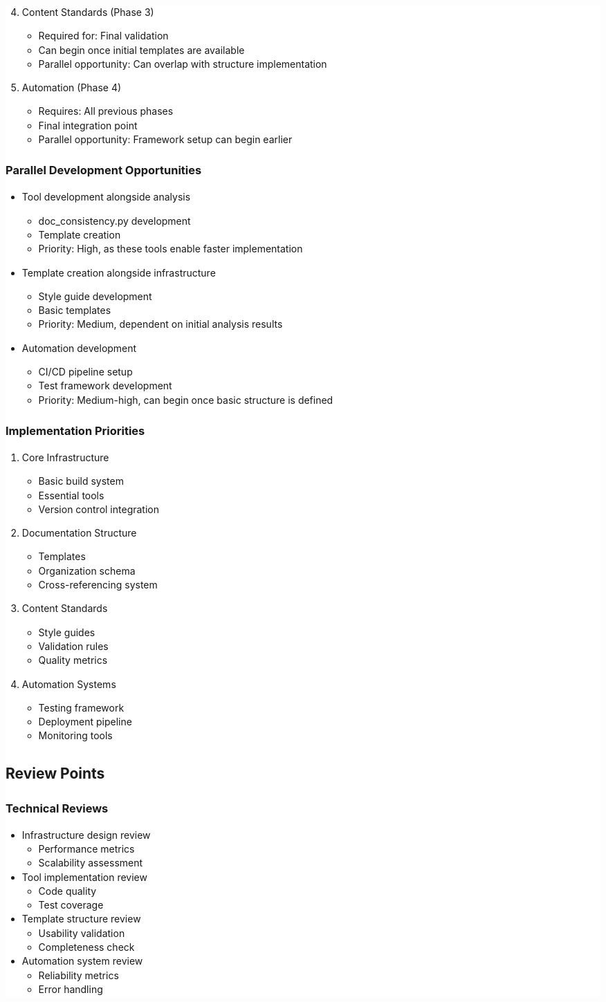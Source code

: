 4. Content Standards (Phase 3)
   - Required for: Final validation
   - Can begin once initial templates are available
   - Parallel opportunity: Can overlap with structure implementation

5. Automation (Phase 4)
   - Requires: All previous phases
   - Final integration point
   - Parallel opportunity: Framework setup can begin earlier

### Parallel Development Opportunities
- Tool development alongside analysis
  - doc_consistency.py development
  - Template creation
  - Priority: High, as these tools enable faster implementation

- Template creation alongside infrastructure
  - Style guide development
  - Basic templates
  - Priority: Medium, dependent on initial analysis results

- Automation development
  - CI/CD pipeline setup
  - Test framework development
  - Priority: Medium-high, can begin once basic structure is defined

### Implementation Priorities
1. Core Infrastructure
   - Basic build system
   - Essential tools
   - Version control integration

2. Documentation Structure
   - Templates
   - Organization schema
   - Cross-referencing system

3. Content Standards
   - Style guides
   - Validation rules
   - Quality metrics

4. Automation Systems
   - Testing framework
   - Deployment pipeline
   - Monitoring tools

## Review Points

### Technical Reviews
- Infrastructure design review
  - Performance metrics
  - Scalability assessment
- Tool implementation review
  - Code quality
  - Test coverage
- Template structure review
  - Usability validation
  - Completeness check
- Automation system review
  - Reliability metrics
  - Error handling
